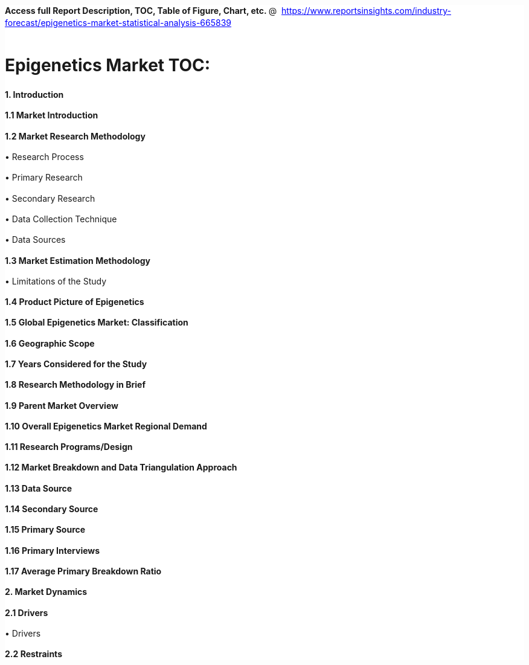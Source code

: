 </ul>
<strong>Access full Report Description, TOC, Table of Figure, Chart, etc. </strong>@  <a href=https://www.reportsinsights.com/industry-forecast/epigenetics-market-statistical-analysis-665839 style=color:#0000ff;>https://www.reportsinsights.com/industry-forecast/epigenetics-market-statistical-analysis-665839</a></font>

# <strong>Epigenetics Market TOC:</strong>

<strong>1. Introduction</strong>

<strong>1.1 Market Introduction</strong>

<strong>1.2 Market Research Methodology</strong>

• Research Process

• Primary Research

• Secondary Research

• Data Collection Technique

• Data Sources

<strong>1.3 Market Estimation Methodology</strong>

• Limitations of the Study

<strong>1.4 Product Picture of Epigenetics</strong>

<strong>1.5 Global Epigenetics Market: Classification</strong>

<strong>1.6 Geographic Scope</strong>

<strong>1.7 Years Considered for the Study</strong>

<strong>1.8 Research Methodology in Brief</strong>

<strong>1.9 Parent Market Overview</strong>

<strong>1.10 Overall Epigenetics Market Regional Demand</strong>

<strong>1.11 Research Programs/Design</strong>

<strong>1.12 Market Breakdown and Data Triangulation Approach</strong>

<strong>1.13 Data Source</strong>

<strong>1.14 Secondary Source</strong>

<strong>1.15 Primary Source</strong>

<strong>1.16 Primary Interviews</strong>

<strong>1.17 Average Primary Breakdown Ratio</strong>

<strong>2. Market Dynamics</strong>

<strong>2.1 Drivers</strong>

• Drivers

<strong>2.2 Restraints</strong>
